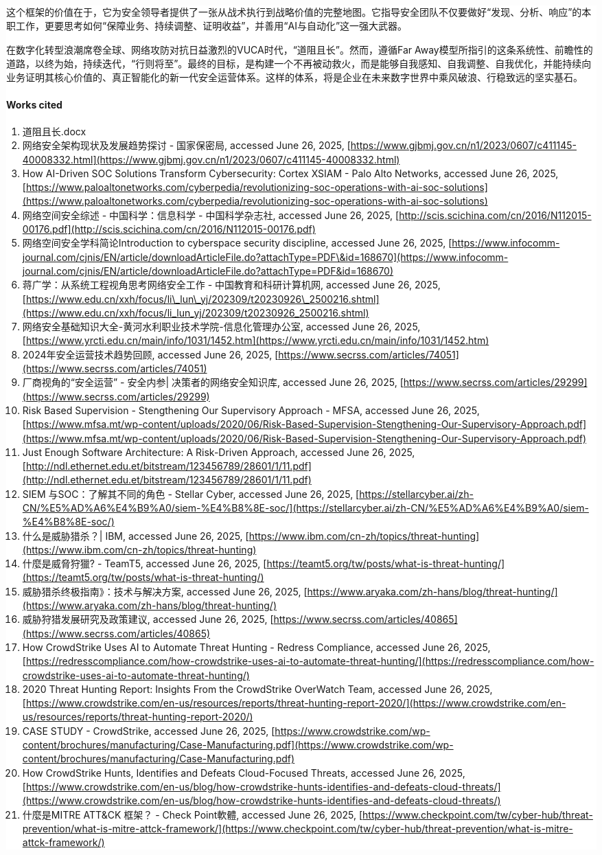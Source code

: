 这个框架的价值在于，它为安全领导者提供了一张从战术执行到战略价值的完整地图。它指导安全团队不仅要做好“发现、分析、响应”的本职工作，更要思考如何“保障业务、持续调整、证明收益”，并善用“AI与自动化”这一强大武器。

在数字化转型浪潮席卷全球、网络攻防对抗日益激烈的VUCA时代，“道阻且长”。然而，遵循Far Away模型所指引的这条系统性、前瞻性的道路，以终为始，持续迭代，“行则将至”。最终的目标，是构建一个不再被动救火，而是能够自我感知、自我调整、自我优化，并能持续向业务证明其核心价值的、真正智能化的新一代安全运营体系。这样的体系，将是企业在未来数字世界中乘风破浪、行稳致远的坚实基石。

#### **Works cited**

1. 道阻且长.docx  
2. 网络安全架构现状及发展趋势探讨 \- 国家保密局, accessed June 26, 2025, [https://www.gjbmj.gov.cn/n1/2023/0607/c411145-40008332.html](https://www.gjbmj.gov.cn/n1/2023/0607/c411145-40008332.html)  
3. How AI-Driven SOC Solutions Transform Cybersecurity: Cortex XSIAM \- Palo Alto Networks, accessed June 26, 2025, [https://www.paloaltonetworks.com/cyberpedia/revolutionizing-soc-operations-with-ai-soc-solutions](https://www.paloaltonetworks.com/cyberpedia/revolutionizing-soc-operations-with-ai-soc-solutions)  
4. 网络空间安全综述 \- 中国科学：信息科学 \- 中国科学杂志社, accessed June 26, 2025, [http://scis.scichina.com/cn/2016/N112015-00176.pdf](http://scis.scichina.com/cn/2016/N112015-00176.pdf)  
5. 网络空间安全学科简论Introduction to cyberspace security discipline, accessed June 26, 2025, [https://www.infocomm-journal.com/cjnis/EN/article/downloadArticleFile.do?attachType=PDF\&id=168670](https://www.infocomm-journal.com/cjnis/EN/article/downloadArticleFile.do?attachType=PDF&id=168670)  
6. 蒋广学：从系统工程视角思考网络安全工作 \- 中国教育和科研计算机网, accessed June 26, 2025, [https://www.edu.cn/xxh/focus/li\_lun\_yj/202309/t20230926\_2500216.shtml](https://www.edu.cn/xxh/focus/li_lun_yj/202309/t20230926_2500216.shtml)  
7. 网络安全基础知识大全-黄河水利职业技术学院-信息化管理办公室, accessed June 26, 2025, [https://www.yrcti.edu.cn/main/info/1031/1452.htm](https://www.yrcti.edu.cn/main/info/1031/1452.htm)  
8. 2024年安全运营技术趋势回顾, accessed June 26, 2025, [https://www.secrss.com/articles/74051](https://www.secrss.com/articles/74051)  
9. 厂商视角的“安全运营” \- 安全内参| 决策者的网络安全知识库, accessed June 26, 2025, [https://www.secrss.com/articles/29299](https://www.secrss.com/articles/29299)  
10. Risk Based Supervision \- Stengthening Our Supervisory Approach \- MFSA, accessed June 26, 2025, [https://www.mfsa.mt/wp-content/uploads/2020/06/Risk-Based-Supervision-Stengthening-Our-Supervisory-Approach.pdf](https://www.mfsa.mt/wp-content/uploads/2020/06/Risk-Based-Supervision-Stengthening-Our-Supervisory-Approach.pdf)  
11. Just Enough Software Architecture: A Risk-Driven Approach, accessed June 26, 2025, [http://ndl.ethernet.edu.et/bitstream/123456789/28601/1/11.pdf](http://ndl.ethernet.edu.et/bitstream/123456789/28601/1/11.pdf)  
12. SIEM 与SOC：了解其不同的角色 \- Stellar Cyber, accessed June 26, 2025, [https://stellarcyber.ai/zh-CN/%E5%AD%A6%E4%B9%A0/siem-%E4%B8%8E-soc/](https://stellarcyber.ai/zh-CN/%E5%AD%A6%E4%B9%A0/siem-%E4%B8%8E-soc/)  
13. 什么是威胁猎杀？| IBM, accessed June 26, 2025, [https://www.ibm.com/cn-zh/topics/threat-hunting](https://www.ibm.com/cn-zh/topics/threat-hunting)  
14. 什麼是威脅狩獵? \- TeamT5, accessed June 26, 2025, [https://teamt5.org/tw/posts/what-is-threat-hunting/](https://teamt5.org/tw/posts/what-is-threat-hunting/)  
15. 威胁猎杀终极指南》：技术与解决方案, accessed June 26, 2025, [https://www.aryaka.com/zh-hans/blog/threat-hunting/](https://www.aryaka.com/zh-hans/blog/threat-hunting/)  
16. 威胁狩猎发展研究及政策建议, accessed June 26, 2025, [https://www.secrss.com/articles/40865](https://www.secrss.com/articles/40865)  
17. How CrowdStrike Uses AI to Automate Threat Hunting \- Redress Compliance, accessed June 26, 2025, [https://redresscompliance.com/how-crowdstrike-uses-ai-to-automate-threat-hunting/](https://redresscompliance.com/how-crowdstrike-uses-ai-to-automate-threat-hunting/)  
18. 2020 Threat Hunting Report: Insights From the CrowdStrike OverWatch Team, accessed June 26, 2025, [https://www.crowdstrike.com/en-us/resources/reports/threat-hunting-report-2020/](https://www.crowdstrike.com/en-us/resources/reports/threat-hunting-report-2020/)  
19. CASE STUDY \- CrowdStrike, accessed June 26, 2025, [https://www.crowdstrike.com/wp-content/brochures/manufacturing/Case-Manufacturing.pdf](https://www.crowdstrike.com/wp-content/brochures/manufacturing/Case-Manufacturing.pdf)  
20. How CrowdStrike Hunts, Identifies and Defeats Cloud-Focused Threats, accessed June 26, 2025, [https://www.crowdstrike.com/en-us/blog/how-crowdstrike-hunts-identifies-and-defeats-cloud-threats/](https://www.crowdstrike.com/en-us/blog/how-crowdstrike-hunts-identifies-and-defeats-cloud-threats/)  
21. 什麼是MITRE ATT\&CK 框架？ \- Check Point軟體, accessed June 26, 2025, [https://www.checkpoint.com/tw/cyber-hub/threat-prevention/what-is-mitre-attck-framework/](https://www.checkpoint.com/tw/cyber-hub/threat-prevention/what-is-mitre-attck-framework/)  